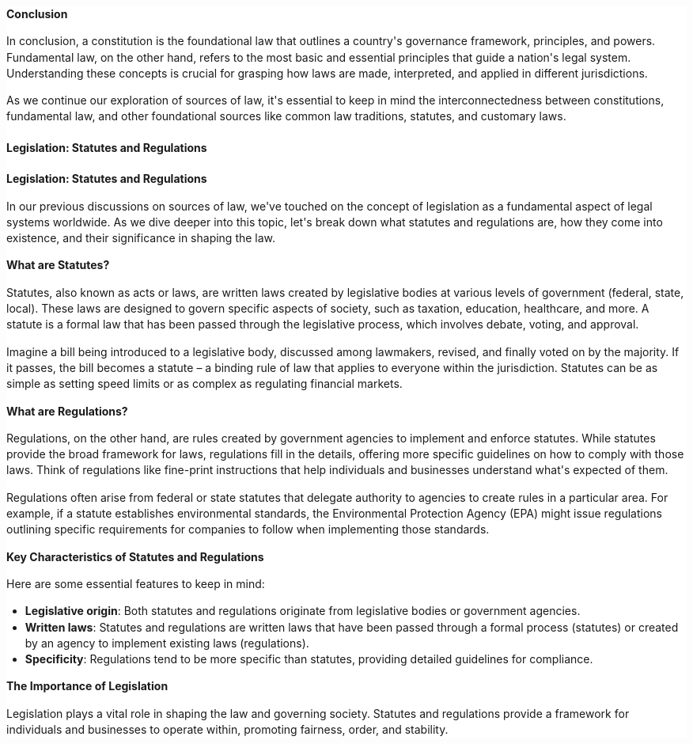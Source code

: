 **Conclusion**

In conclusion, a constitution is the foundational law that outlines a country's governance framework, principles, and powers. Fundamental law, on the other hand, refers to the most basic and essential principles that guide a nation's legal system. Understanding these concepts is crucial for grasping how laws are made, interpreted, and applied in different jurisdictions.

As we continue our exploration of sources of law, it's essential to keep in mind the interconnectedness between constitutions, fundamental law, and other foundational sources like common law traditions, statutes, and customary laws.

#### Legislation: Statutes and Regulations
**Legislation: Statutes and Regulations**

In our previous discussions on sources of law, we've touched on the concept of legislation as a fundamental aspect of legal systems worldwide. As we dive deeper into this topic, let's break down what statutes and regulations are, how they come into existence, and their significance in shaping the law.

**What are Statutes?**

Statutes, also known as acts or laws, are written laws created by legislative bodies at various levels of government (federal, state, local). These laws are designed to govern specific aspects of society, such as taxation, education, healthcare, and more. A statute is a formal law that has been passed through the legislative process, which involves debate, voting, and approval.

Imagine a bill being introduced to a legislative body, discussed among lawmakers, revised, and finally voted on by the majority. If it passes, the bill becomes a statute – a binding rule of law that applies to everyone within the jurisdiction. Statutes can be as simple as setting speed limits or as complex as regulating financial markets.

**What are Regulations?**

Regulations, on the other hand, are rules created by government agencies to implement and enforce statutes. While statutes provide the broad framework for laws, regulations fill in the details, offering more specific guidelines on how to comply with those laws. Think of regulations like fine-print instructions that help individuals and businesses understand what's expected of them.

Regulations often arise from federal or state statutes that delegate authority to agencies to create rules in a particular area. For example, if a statute establishes environmental standards, the Environmental Protection Agency (EPA) might issue regulations outlining specific requirements for companies to follow when implementing those standards.

**Key Characteristics of Statutes and Regulations**

Here are some essential features to keep in mind:

*   **Legislative origin**: Both statutes and regulations originate from legislative bodies or government agencies.
*   **Written laws**: Statutes and regulations are written laws that have been passed through a formal process (statutes) or created by an agency to implement existing laws (regulations).
*   **Specificity**: Regulations tend to be more specific than statutes, providing detailed guidelines for compliance.

**The Importance of Legislation**

Legislation plays a vital role in shaping the law and governing society. Statutes and regulations provide a framework for individuals and businesses to operate within, promoting fairness, order, and stability.
